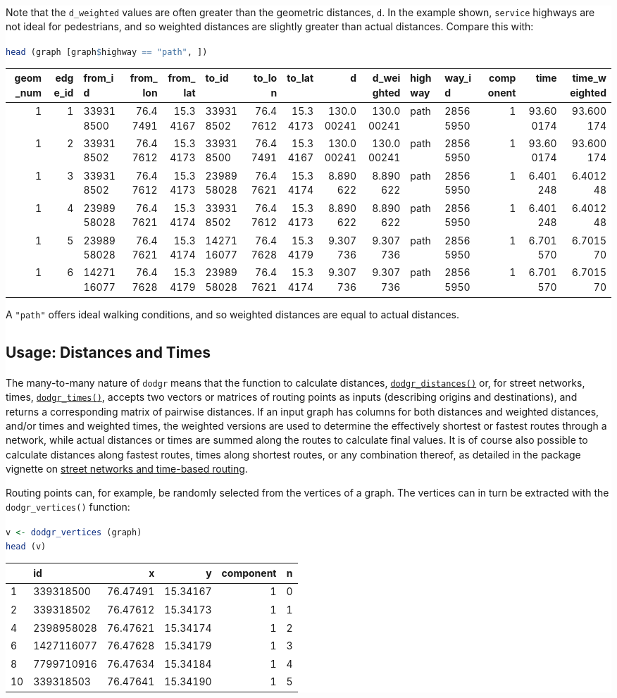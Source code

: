 Note that the `d_weighted` values are often greater than the geometric
distances, `d`. In the example shown, `service` highways are not ideal
for pedestrians, and so weighted distances are slightly greater than
actual distances. Compare this with:

``` r
head (graph [graph$highway == "path", ])
```

| geom_num | edge_id | from_id    | from_lon | from_lat | to_id      |   to_lon |   to_lat |          d | d_weighted | highway | way_id   | component |      time | time_weighted |
|---------:|--------:|:-----------|---------:|---------:|:-----------|---------:|---------:|-----------:|-----------:|:--------|:---------|----------:|----------:|--------------:|
|        1 |       1 | 339318500  | 76.47491 | 15.34167 | 339318502  | 76.47612 | 15.34173 | 130.000241 | 130.000241 | path    | 28565950 |         1 | 93.600174 |     93.600174 |
|        1 |       2 | 339318502  | 76.47612 | 15.34173 | 339318500  | 76.47491 | 15.34167 | 130.000241 | 130.000241 | path    | 28565950 |         1 | 93.600174 |     93.600174 |
|        1 |       3 | 339318502  | 76.47612 | 15.34173 | 2398958028 | 76.47621 | 15.34174 |   8.890622 |   8.890622 | path    | 28565950 |         1 |  6.401248 |      6.401248 |
|        1 |       4 | 2398958028 | 76.47621 | 15.34174 | 339318502  | 76.47612 | 15.34173 |   8.890622 |   8.890622 | path    | 28565950 |         1 |  6.401248 |      6.401248 |
|        1 |       5 | 2398958028 | 76.47621 | 15.34174 | 1427116077 | 76.47628 | 15.34179 |   9.307736 |   9.307736 | path    | 28565950 |         1 |  6.701570 |      6.701570 |
|        1 |       6 | 1427116077 | 76.47628 | 15.34179 | 2398958028 | 76.47621 | 15.34174 |   9.307736 |   9.307736 | path    | 28565950 |         1 |  6.701570 |      6.701570 |

A `"path"` offers ideal walking conditions, and so weighted distances
are equal to actual distances.

## Usage: Distances and Times

The many-to-many nature of `dodgr` means that the function to calculate
distances,
[`dodgr_distances()`](https://UrbanAnalyst.github.io/dodgr/reference/dodgr_distances.html)
or, for street networks, times,
[`dodgr_times()`](https://UrbanAnalyst.github.io/dodgr/reference/dodgr_times.html),
accepts two vectors or matrices of routing points as inputs (describing
origins and destinations), and returns a corresponding matrix of
pairwise distances. If an input graph has columns for both distances and
weighted distances, and/or times and weighted times, the weighted
versions are used to determine the effectively shortest or fastest
routes through a network, while actual distances or times are summed
along the routes to calculate final values. It is of course also
possible to calculate distances along fastest routes, times along
shortest routes, or any combination thereof, as detailed in the package
vignette on [street networks and time-based
routing](https://UrbanAnalyst.github.io/dodgr/articles/times.html).

Routing points can, for example, be randomly selected from the vertices
of a graph. The vertices can in turn be extracted with the
`dodgr_vertices()` function:

``` r
v <- dodgr_vertices (graph)
head (v)
```

|     | id         |        x |        y | component |   n |
|:----|:-----------|---------:|---------:|----------:|----:|
| 1   | 339318500  | 76.47491 | 15.34167 |         1 |   0 |
| 2   | 339318502  | 76.47612 | 15.34173 |         1 |   1 |
| 4   | 2398958028 | 76.47621 | 15.34174 |         1 |   2 |
| 6   | 1427116077 | 76.47628 | 15.34179 |         1 |   3 |
| 8   | 7799710916 | 76.47634 | 15.34184 |         1 |   4 |
| 10  | 339318503  | 76.47641 | 15.34190 |         1 |   5 |
